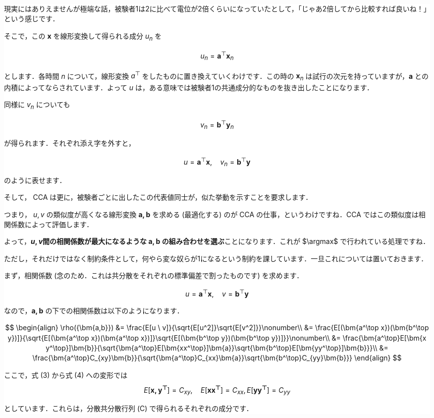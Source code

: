 現実にはありえませんが極端な話，被験者1は2に比べて電位が2倍くらいになっていたとして，「じゃあ2倍してから比較すれば良いね！」という感じです．

そこで，この $\bm{x}$ を線形変換して得られる成分 $u_n$ を

$$
u_n = \bm{a}^\top \bm{x}_n
$$

とします．各時間 $n$ について，線形変換 $a^\top$ をしたものに置き換えていくわけです．この時の $\bm{x}_n$ は試行の次元を持っていますが，$\bm{a}$ との内積によってならされています．よって $u$ は，ある意味では被験者1の共通成分的なものを抜き出したことになります．

同様に $v_n$ についても

$$
v_n = \bm{b}^\top \bm{y}_n
$$

が得られます．それぞれ添え字を外すと，

$$
u = \bm{a}^\top \bm{x}, \quad v_n = \bm{b}^\top \bm{y}
$$

のように表せます．

そして， CCA は更に，被験者ごとに出したこの代表値同士が，似た挙動を示すことを要求します．

つまり， $u, v$ の類似度が高くなる線形変換 $\bm{a,b}$ を求める (最適化する) のが CCA の仕事，というわけですね．CCA ではこの類似度は相関係数によって評価します．

よって，**$u,v$間の相関係数が最大になるような $\bm{a,b}$ の組み合わせを選ぶ**ことになります．これが $\argmax$ で行われている処理ですね．

ただし，それだけではなく制約条件として，何やら変な奴らが1になるという制約を課しています．一旦これについては置いておきます．

まず，相関係数 (念のため．これは共分散をそれぞれの標準偏差で割ったものです) を求めます．

$$
u = \bm{a}^\top\bm{x},\quad v = \bm{b}^\top \bm{y}
$$

なので，$\bm{a,b}$ の下での相関係数は以下のようになります．

$$
\begin{align}
  \rho({\bm{a,b}}) &= \frac{E[u \ v]}{\sqrt{E[u^2]}\sqrt{E[v^2]}}\nonumber\\
  &= \frac{E[(\bm{a^\top x})(\bm{b^\top y})]}{\sqrt{E[(\bm{a^\top x})(\bm{a^\top x})]}\sqrt{E[(\bm{b^\top y})(\bm{b^\top y})]}}\nonumber\\
  &= \frac{\bm{a^\top}E[\bm{x y^\top}]\bm{b}}{\sqrt{\bm{a^\top}E[\bm{xx^\top}]\bm{a}}\sqrt{\bm{b^\top}E[\bm{yy^\top}]\bm{b}}}\\
  &= \frac{\bm{a^\top}C_{xy}\bm{b}}{\sqrt{\bm{a^\top}C_{xx}\bm{a}}\sqrt{\bm{b^\top}C_{yy}\bm{b}}}
\end{align}
$$

ここで，式 (3) から式 (4) への変形では 
$$
E[\bm{x,y^\top}] = C_{xy}, \quad E[\bm{xx^\top}]=C_{xx}, E[\bm{yy^\top}] = C_{yy}
$$

としています．これらは，分散共分散行列 (C) で得られるそれぞれの成分です．

